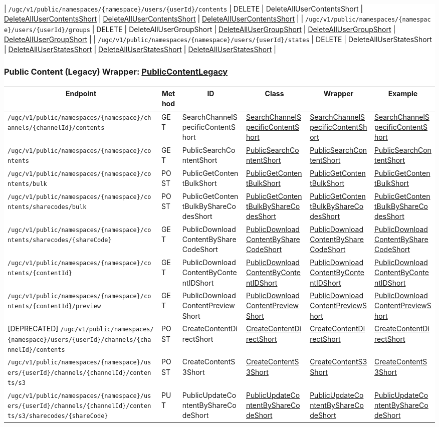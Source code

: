| `/ugc/v1/public/namespaces/{namespace}/users/{userId}/contents` | DELETE | DeleteAllUserContentsShort | [DeleteAllUserContentsShort](../../ugc-sdk/pkg/ugcclient/anonymization/anonymization_client.go) | [DeleteAllUserContentsShort](../../services-api/pkg/service/ugc/anonymization.go) | [DeleteAllUserContentsShort](../../samples/cli/cmd/ugc/anonymization/deleteAllUserContents.go) |
| `/ugc/v1/public/namespaces/{namespace}/users/{userId}/groups` | DELETE | DeleteAllUserGroupShort | [DeleteAllUserGroupShort](../../ugc-sdk/pkg/ugcclient/anonymization/anonymization_client.go) | [DeleteAllUserGroupShort](../../services-api/pkg/service/ugc/anonymization.go) | [DeleteAllUserGroupShort](../../samples/cli/cmd/ugc/anonymization/deleteAllUserGroup.go) |
| `/ugc/v1/public/namespaces/{namespace}/users/{userId}/states` | DELETE | DeleteAllUserStatesShort | [DeleteAllUserStatesShort](../../ugc-sdk/pkg/ugcclient/anonymization/anonymization_client.go) | [DeleteAllUserStatesShort](../../services-api/pkg/service/ugc/anonymization.go) | [DeleteAllUserStatesShort](../../samples/cli/cmd/ugc/anonymization/deleteAllUserStates.go) |

### Public Content (Legacy) Wrapper:  [PublicContentLegacy](../../services-api/pkg/service/ugc/publicContentLegacy.go)
| Endpoint | Method | ID | Class | Wrapper | Example |
|---|---|---|---|---|---|
| `/ugc/v1/public/namespaces/{namespace}/channels/{channelId}/contents` | GET | SearchChannelSpecificContentShort | [SearchChannelSpecificContentShort](../../ugc-sdk/pkg/ugcclient/public_content_legacy/public_content_legacy_client.go) | [SearchChannelSpecificContentShort](../../services-api/pkg/service/ugc/publicContentLegacy.go) | [SearchChannelSpecificContentShort](../../samples/cli/cmd/ugc/publicContentLegacy/searchChannelSpecificContent.go) |
| `/ugc/v1/public/namespaces/{namespace}/contents` | GET | PublicSearchContentShort | [PublicSearchContentShort](../../ugc-sdk/pkg/ugcclient/public_content_legacy/public_content_legacy_client.go) | [PublicSearchContentShort](../../services-api/pkg/service/ugc/publicContentLegacy.go) | [PublicSearchContentShort](../../samples/cli/cmd/ugc/publicContentLegacy/publicSearchContent.go) |
| `/ugc/v1/public/namespaces/{namespace}/contents/bulk` | POST | PublicGetContentBulkShort | [PublicGetContentBulkShort](../../ugc-sdk/pkg/ugcclient/public_content_legacy/public_content_legacy_client.go) | [PublicGetContentBulkShort](../../services-api/pkg/service/ugc/publicContentLegacy.go) | [PublicGetContentBulkShort](../../samples/cli/cmd/ugc/publicContentLegacy/publicGetContentBulk.go) |
| `/ugc/v1/public/namespaces/{namespace}/contents/sharecodes/bulk` | POST | PublicGetContentBulkByShareCodesShort | [PublicGetContentBulkByShareCodesShort](../../ugc-sdk/pkg/ugcclient/public_content_legacy/public_content_legacy_client.go) | [PublicGetContentBulkByShareCodesShort](../../services-api/pkg/service/ugc/publicContentLegacy.go) | [PublicGetContentBulkByShareCodesShort](../../samples/cli/cmd/ugc/publicContentLegacy/publicGetContentBulkByShareCodes.go) |
| `/ugc/v1/public/namespaces/{namespace}/contents/sharecodes/{shareCode}` | GET | PublicDownloadContentByShareCodeShort | [PublicDownloadContentByShareCodeShort](../../ugc-sdk/pkg/ugcclient/public_content_legacy/public_content_legacy_client.go) | [PublicDownloadContentByShareCodeShort](../../services-api/pkg/service/ugc/publicContentLegacy.go) | [PublicDownloadContentByShareCodeShort](../../samples/cli/cmd/ugc/publicContentLegacy/publicDownloadContentByShareCode.go) |
| `/ugc/v1/public/namespaces/{namespace}/contents/{contentId}` | GET | PublicDownloadContentByContentIDShort | [PublicDownloadContentByContentIDShort](../../ugc-sdk/pkg/ugcclient/public_content_legacy/public_content_legacy_client.go) | [PublicDownloadContentByContentIDShort](../../services-api/pkg/service/ugc/publicContentLegacy.go) | [PublicDownloadContentByContentIDShort](../../samples/cli/cmd/ugc/publicContentLegacy/publicDownloadContentByContentID.go) |
| `/ugc/v1/public/namespaces/{namespace}/contents/{contentId}/preview` | GET | PublicDownloadContentPreviewShort | [PublicDownloadContentPreviewShort](../../ugc-sdk/pkg/ugcclient/public_content_legacy/public_content_legacy_client.go) | [PublicDownloadContentPreviewShort](../../services-api/pkg/service/ugc/publicContentLegacy.go) | [PublicDownloadContentPreviewShort](../../samples/cli/cmd/ugc/publicContentLegacy/publicDownloadContentPreview.go) |
| [DEPRECATED] `/ugc/v1/public/namespaces/{namespace}/users/{userId}/channels/{channelId}/contents` | POST | CreateContentDirectShort | [CreateContentDirectShort](../../ugc-sdk/pkg/ugcclient/public_content_legacy/public_content_legacy_client.go) | [CreateContentDirectShort](../../services-api/pkg/service/ugc/publicContentLegacy.go) | [CreateContentDirectShort](../../samples/cli/cmd/ugc/publicContentLegacy/createContentDirect.go) |
| `/ugc/v1/public/namespaces/{namespace}/users/{userId}/channels/{channelId}/contents/s3` | POST | CreateContentS3Short | [CreateContentS3Short](../../ugc-sdk/pkg/ugcclient/public_content_legacy/public_content_legacy_client.go) | [CreateContentS3Short](../../services-api/pkg/service/ugc/publicContentLegacy.go) | [CreateContentS3Short](../../samples/cli/cmd/ugc/publicContentLegacy/createContentS3.go) |
| `/ugc/v1/public/namespaces/{namespace}/users/{userId}/channels/{channelId}/contents/s3/sharecodes/{shareCode}` | PUT | PublicUpdateContentByShareCodeShort | [PublicUpdateContentByShareCodeShort](../../ugc-sdk/pkg/ugcclient/public_content_legacy/public_content_legacy_client.go) | [PublicUpdateContentByShareCodeShort](../../services-api/pkg/service/ugc/publicContentLegacy.go) | [PublicUpdateContentByShareCodeShort](../../samples/cli/cmd/ugc/publicContentLegacy/publicUpdateContentByShareCode.go) |